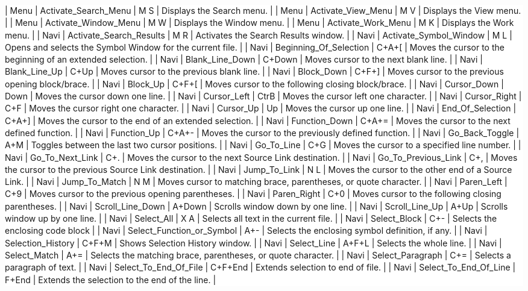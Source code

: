 | Menu    | Activate\_Search\_Menu           | M S         | Displays the Search menu.                                                                   |
| Menu    | Activate\_View\_Menu             | M V         | Displays the View menu.                                                                     |
| Menu    | Activate\_Window\_Menu           | M W         | Displays the Window menu.                                                                   |
| Menu    | Activate\_Work\_Menu             | M K         | Displays the Work menu.                                                                     |
| Navi    | Activate\_Search\_Results        | M R         | Activates the Search Results window.                                                        |
| Navi    | Activate\_Symbol\_Window         | M L         | Opens and selects the Symbol Window for the current file.                                   |
| Navi    | Beginning\_Of\_Selection         | C+A+[       | Moves the cursor to the beginning of an extended selection.                                 |
| Navi    | Blank\_Line\_Down                | C+Down      | Moves cursor to the next blank line.                                                        |
| Navi    | Blank\_Line\_Up                  | C+Up        | Moves cursor to the previous blank line.                                                    |
| Navi    | Block\_Down                      | C+F+]       | Moves cursor to the previous opening block/brace.                                           |
| Navi    | Block\_Up                        | C+F+[       | Moves cursor to the following closing block/brace.                                          |
| Navi    | Cursor\_Down                     | Down        | Moves the cursor down one line.                                                             |
| Navi    | Cursor\_Left                     | CtrB        | Moves the cursor left one character.                                                        |
| Navi    | Cursor\_Right                    | C+F         | Moves the cursor right one character.                                                       |
| Navi    | Cursor\_Up                       | Up          | Moves the cursor up one line.                                                               |
| Navi    | End\_Of\_Selection               | C+A+]       | Moves the cursor to the end of an extended selection.                                       |
| Navi    | Function\_Down                   | C+A+=       | Moves the cursor to the next defined function.                                              |
| Navi    | Function\_Up                     | C+A+-       | Moves the cursor to the previously defined function.                                        |
| Navi    | Go\_Back\_Toggle                 | A+M         | Toggles between the last two cursor positions.                                              |
| Navi    | Go\_To\_Line                     | C+G         | Moves the cursor to a specified line number.                                                |
| Navi    | Go\_To\_Next\_Link               | C+.         | Moves the cursor to the next Source Link destination.                                       |
| Navi    | Go\_To\_Previous\_Link           | C+,         | Moves the cursor to the previous Source Link destination.                                   |
| Navi    | Jump\_To\_Link                   | N L         | Moves the cursor to the other end of a Source Link.                                         |
| Navi    | Jump\_To\_Match                  | N M         | Moves cursor to matching brace, parentheses, or quote character.                            |
| Navi    | Paren\_Left                      | C+9         | Moves cursor to the previous opening parentheses.                                           |
| Navi    | Paren\_Right                     | C+0         | Moves cursor to the following closing parentheses.                                          |
| Navi    | Scroll\_Line\_Down               | A+Down      | Scrolls window down by one line.                                                            |
| Navi    | Scroll\_Line\_Up                 | A+Up        | Scrolls window up by one line.                                                              |
| Navi    | Select\_All                      | X A         | Selects all text in the current file.                                                       |
| Navi    | Select\_Block                    | C+-         | Selects the enclosing code block                                                            |
| Navi    | Select\_Function\_or\_Symbol     | A+-         | Selects the enclosing symbol definition, if any.                                            |
| Navi    | Selection\_History               | C+F+M       | Shows Selection History window.                                                             |
| Navi    | Select\_Line                     | A+F+L       | Selects the whole line.                                                                     |
| Navi    | Select\_Match                    | A+=         | Selects the matching brace, parentheses, or quote character.                                |
| Navi    | Select\_Paragraph                | C+=         | Selects a paragraph of text.                                                                |
| Navi    | Select\_To\_End\_Of\_File        | C+F+End     | Extends selection to end of file.                                                           |
| Navi    | Select\_To\_End\_Of\_Line        | F+End       | Extends the selection to the end of the line.                                               |